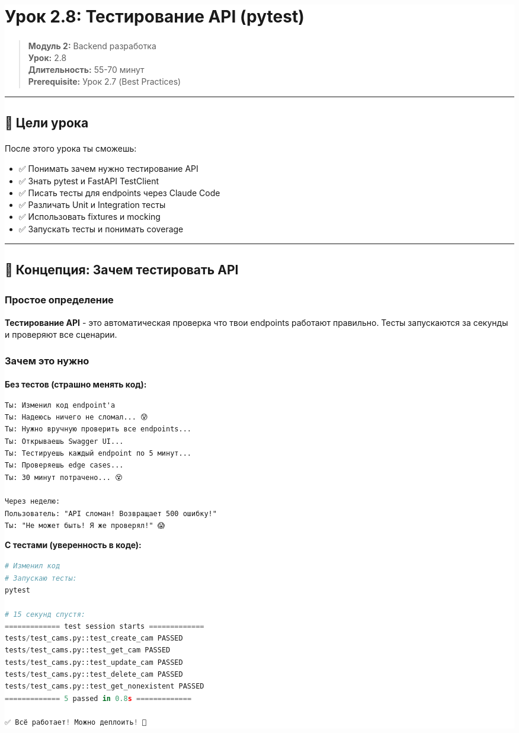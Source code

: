 # Урок 2.8: Тестирование API (pytest)

> **Модуль 2:** Backend разработка  
> **Урок:** 2.8  
> **Длительность:** 55-70 минут  
> **Prerequisite:** Урок 2.7 (Best Practices)

---

## 🎯 Цели урока

После этого урока ты сможешь:
- ✅ Понимать зачем нужно тестирование API
- ✅ Знать pytest и FastAPI TestClient
- ✅ Писать тесты для endpoints через Claude Code
- ✅ Различать Unit и Integration тесты
- ✅ Использовать fixtures и mocking
- ✅ Запускать тесты и понимать coverage

---

## 📖 Концепция: Зачем тестировать API

### Простое определение

**Тестирование API** - это автоматическая проверка что твои endpoints работают правильно. Тесты запускаются за секунды и проверяют все сценарии.

### Зачем это нужно

**Без тестов (страшно менять код):**
```
Ты: Изменил код endpoint'а
Ты: Надеюсь ничего не сломал... 😰
Ты: Нужно вручную проверить все endpoints...
Ты: Открываешь Swagger UI...
Ты: Тестируешь каждый endpoint по 5 минут...
Ты: Проверяешь edge cases...
Ты: 30 минут потрачено... 😵

Через неделю:
Пользователь: "API сломан! Возвращает 500 ошибку!"
Ты: "Не может быть! Я же проверял!" 😱
```

**С тестами (уверенность в коде):**
```python
# Изменил код
# Запускаю тесты:
pytest

# 15 секунд спустя:
============= test session starts =============
tests/test_cams.py::test_create_cam PASSED
tests/test_cams.py::test_get_cam PASSED
tests/test_cams.py::test_update_cam PASSED
tests/test_cams.py::test_delete_cam PASSED
tests/test_cams.py::test_get_nonexistent PASSED
============= 5 passed in 0.8s =============

✅ Всё работает! Можно деплоить! 🚀
```
